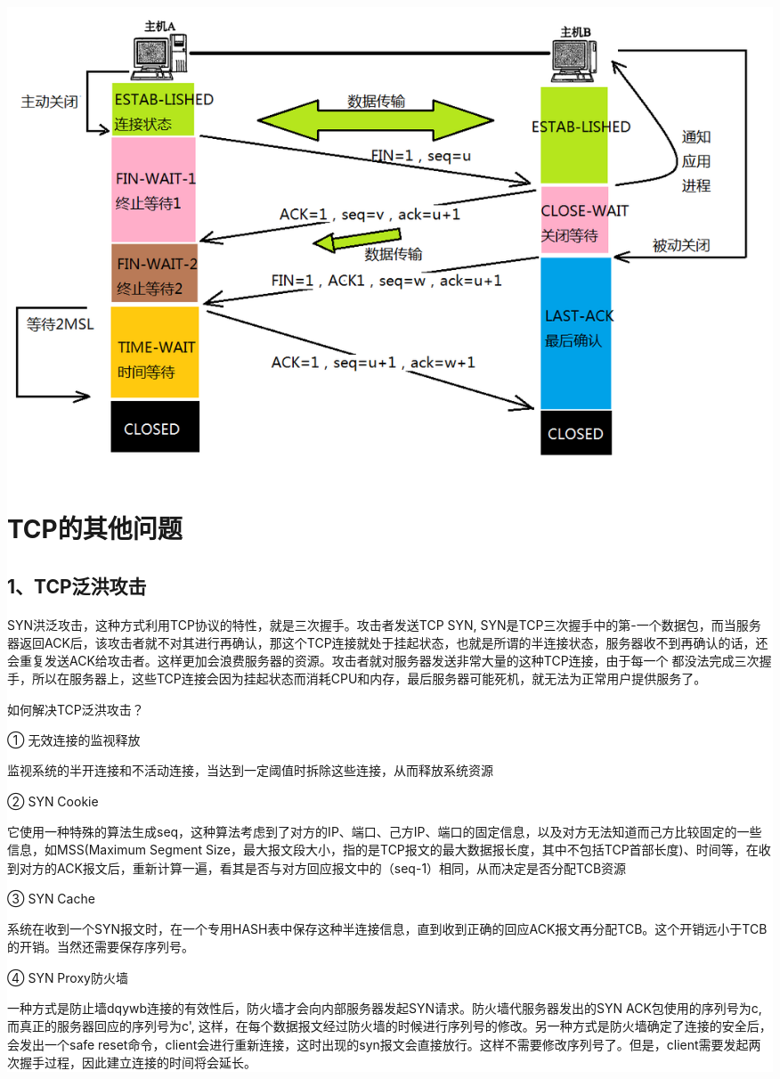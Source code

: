 ![](net_12.png)

# TCP的其他问题

## 1、TCP泛洪攻击

SYN洪泛攻击，这种方式利用TCP协议的特性，就是三次握手。攻击者发送TCP SYN, SYN是TCP三次握手中的第-一个数据包，而当服务器返回ACK后，该攻击者就不对其进行再确认，那这个TCP连接就处于挂起状态，也就是所谓的半连接状态，服务器收不到再确认的话，还会重复发送ACK给攻击者。这样更加会浪费服务器的资源。攻击者就对服务器发送非常大量的这种TCP连接，由于每一个 都没法完成三次握手，所以在服务器上，这些TCP连接会因为挂起状态而消耗CPU和内存，最后服务器可能死机，就无法为正常用户提供服务了。

如何解决TCP泛洪攻击？

① 无效连接的监视释放

 监视系统的半开连接和不活动连接，当达到一定阈值时拆除这些连接，从而释放系统资源 

② SYN Cookie

它使用一种特殊的算法生成seq，这种算法考虑到了对方的IP、端口、己方IP、端口的固定信息，以及对方无法知道而己方比较固定的一些信息，如MSS(Maximum Segment Size，最大报文段大小，指的是TCP报文的最大数据报长度，其中不包括TCP首部长度)、时间等，在收到对方的ACK报文后，重新计算一遍，看其是否与对方回应报文中的（seq-1）相同，从而决定是否分配TCB资源

③ SYN Cache

系统在收到一个SYN报文时，在一个专用HASH表中保存这种半连接信息，直到收到正确的回应ACK报文再分配TCB。这个开销远小于TCB的开销。当然还需要保存序列号。

④ SYN Proxy防火墙

 一种方式是防止墙dqywb连接的有效性后，防火墙才会向内部服务器发起SYN请求。防火墙代服务器发出的SYN ACK包使用的序列号为c, 而真正的服务器回应的序列号为c', 这样，在每个数据报文经过防火墙的时候进行序列号的修改。另一种方式是防火墙确定了连接的安全后，会发出一个safe reset命令，client会进行重新连接，这时出现的syn报文会直接放行。这样不需要修改序列号了。但是，client需要发起两次握手过程，因此建立连接的时间将会延长。 